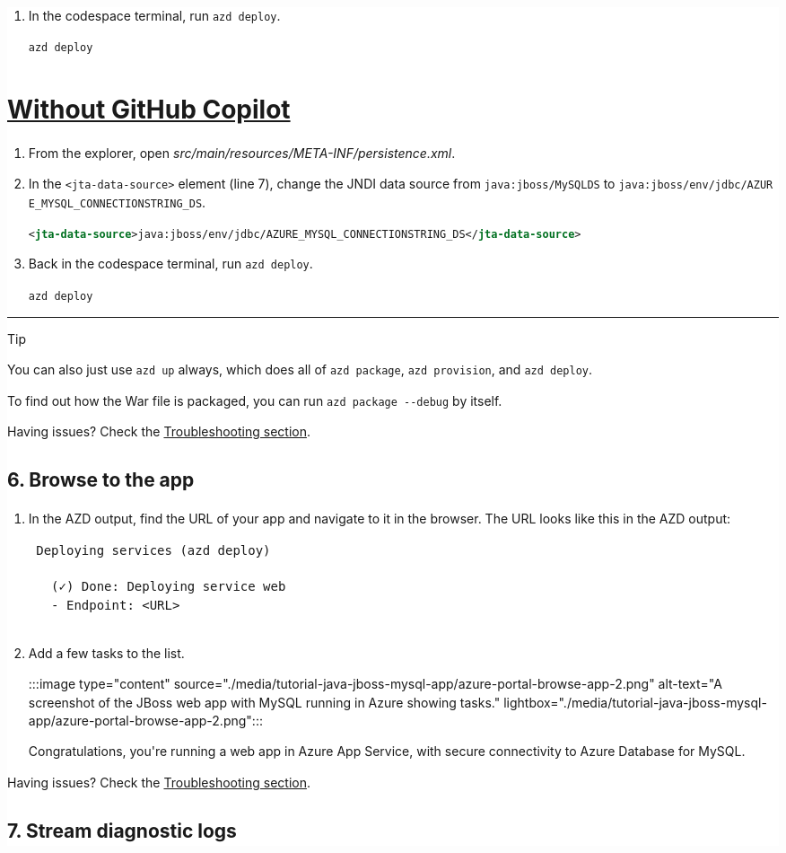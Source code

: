 1. In the codespace terminal, run `azd deploy`.
 
    ```bash
    azd deploy
    ```

# [Without GitHub Copilot](#tab/nocopilot)

1. From the explorer, open *src/main/resources/META-INF/persistence.xml*.

1. In the `<jta-data-source>` element (line 7), change the JNDI data source from `java:jboss/MySQLDS` to `java:jboss/env/jdbc/AZURE_MYSQL_CONNECTIONSTRING_DS`. 

    ```xml
    <jta-data-source>java:jboss/env/jdbc/AZURE_MYSQL_CONNECTIONSTRING_DS</jta-data-source>
    ```

1. Back in the codespace terminal, run `azd deploy`.
 
    ```bash
    azd deploy
    ```

-----

> [!TIP]
> You can also just use `azd up` always, which does all of `azd package`, `azd provision`, and `azd deploy`.
>
> To find out how the War file is packaged, you can run `azd package --debug` by itself.

Having issues? Check the [Troubleshooting section](#troubleshooting).

## 6. Browse to the app

1. In the AZD output, find the URL of your app and navigate to it in the browser. The URL looks like this in the AZD output:

    <pre>
    Deploying services (azd deploy)
    
      (✓) Done: Deploying service web
      - Endpoint: &lt;URL>
    </pre>

2. Add a few tasks to the list.

    :::image type="content" source="./media/tutorial-java-jboss-mysql-app/azure-portal-browse-app-2.png" alt-text="A screenshot of the JBoss web app with MySQL running in Azure showing tasks." lightbox="./media/tutorial-java-jboss-mysql-app/azure-portal-browse-app-2.png":::

    Congratulations, you're running a web app in Azure App Service, with secure connectivity to Azure Database for MySQL.

Having issues? Check the [Troubleshooting section](#troubleshooting).

## 7. Stream diagnostic logs
